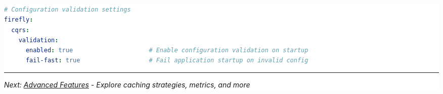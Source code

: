 ```yaml
# Configuration validation settings
firefly:
  cqrs:
    validation:
      enabled: true                     # Enable configuration validation on startup
      fail-fast: true                   # Fail application startup on invalid config
```

---

*Next: [Advanced Features](ADVANCED_FEATURES.md) - Explore caching strategies, metrics, and more*